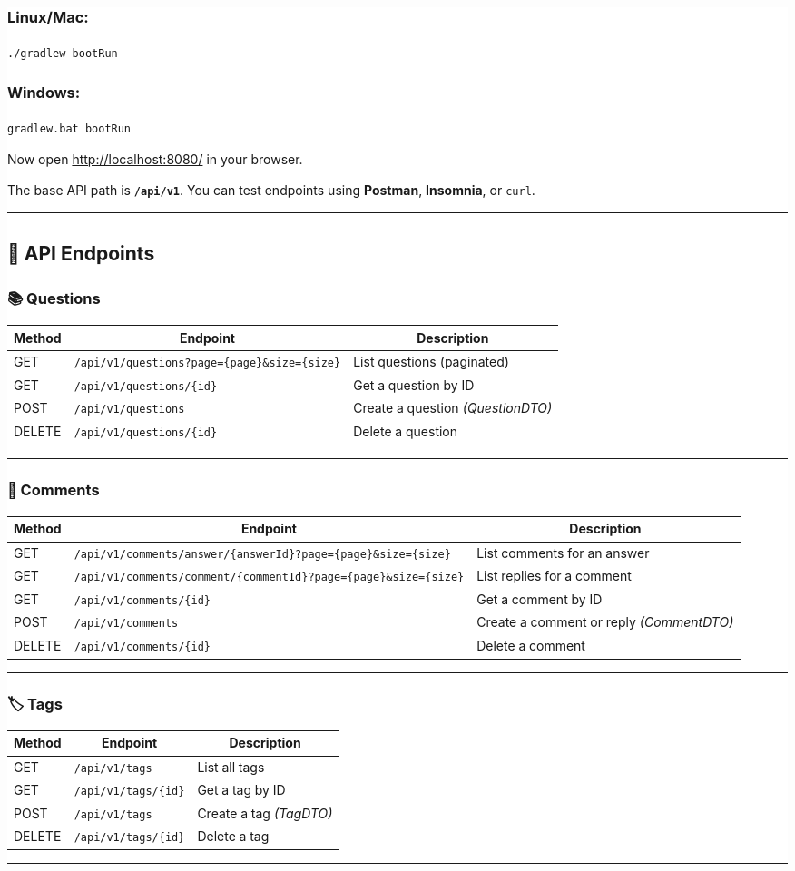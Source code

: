 ### Linux/Mac:

```bash
./gradlew bootRun
```

### Windows:

```bash
gradlew.bat bootRun
```

Now open [http://localhost:8080/](http://localhost:8080/) in your browser.

The base API path is **`/api/v1`**.
You can test endpoints using **Postman**, **Insomnia**, or `curl`.

---

## 🧩 API Endpoints

### 📚 Questions

| Method | Endpoint                                    | Description                       |
| ------ | ------------------------------------------- | --------------------------------- |
| GET    | `/api/v1/questions?page={page}&size={size}` | List questions (paginated)        |
| GET    | `/api/v1/questions/{id}`                    | Get a question by ID              |
| POST   | `/api/v1/questions`                         | Create a question *(QuestionDTO)* |
| DELETE | `/api/v1/questions/{id}`                    | Delete a question                 |

---

### 💬 Comments

| Method | Endpoint                                                       | Description                              |
| ------ | -------------------------------------------------------------- | ---------------------------------------- |
| GET    | `/api/v1/comments/answer/{answerId}?page={page}&size={size}`   | List comments for an answer              |
| GET    | `/api/v1/comments/comment/{commentId}?page={page}&size={size}` | List replies for a comment               |
| GET    | `/api/v1/comments/{id}`                                        | Get a comment by ID                      |
| POST   | `/api/v1/comments`                                             | Create a comment or reply *(CommentDTO)* |
| DELETE | `/api/v1/comments/{id}`                                        | Delete a comment                         |

---

### 🏷️ Tags

| Method | Endpoint            | Description             |
| ------ | ------------------- | ----------------------- |
| GET    | `/api/v1/tags`      | List all tags           |
| GET    | `/api/v1/tags/{id}` | Get a tag by ID         |
| POST   | `/api/v1/tags`      | Create a tag *(TagDTO)* |
| DELETE | `/api/v1/tags/{id}` | Delete a tag            |

---